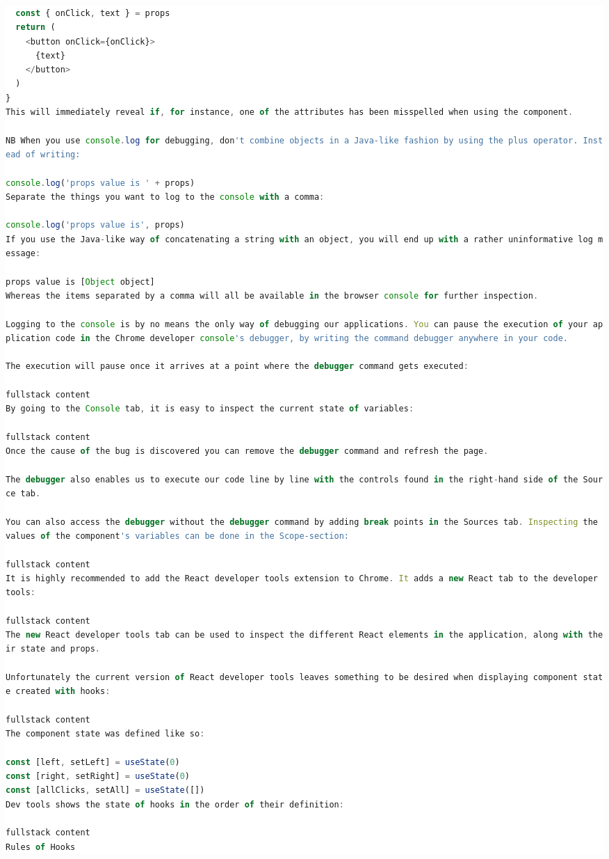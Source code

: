 ```js
  const { onClick, text } = props
  return (
    <button onClick={onClick}>
      {text}
    </button>
  )
}
This will immediately reveal if, for instance, one of the attributes has been misspelled when using the component.

NB When you use console.log for debugging, don't combine objects in a Java-like fashion by using the plus operator. Instead of writing:

console.log('props value is ' + props)
Separate the things you want to log to the console with a comma:

console.log('props value is', props)
If you use the Java-like way of concatenating a string with an object, you will end up with a rather uninformative log message:

props value is [Object object]
Whereas the items separated by a comma will all be available in the browser console for further inspection.

Logging to the console is by no means the only way of debugging our applications. You can pause the execution of your application code in the Chrome developer console's debugger, by writing the command debugger anywhere in your code.

The execution will pause once it arrives at a point where the debugger command gets executed:

fullstack content
By going to the Console tab, it is easy to inspect the current state of variables:

fullstack content
Once the cause of the bug is discovered you can remove the debugger command and refresh the page.

The debugger also enables us to execute our code line by line with the controls found in the right-hand side of the Source tab.

You can also access the debugger without the debugger command by adding break points in the Sources tab. Inspecting the values of the component's variables can be done in the Scope-section:

fullstack content
It is highly recommended to add the React developer tools extension to Chrome. It adds a new React tab to the developer tools:

fullstack content
The new React developer tools tab can be used to inspect the different React elements in the application, along with their state and props.

Unfortunately the current version of React developer tools leaves something to be desired when displaying component state created with hooks:

fullstack content
The component state was defined like so:

const [left, setLeft] = useState(0)
const [right, setRight] = useState(0)
const [allClicks, setAll] = useState([])
Dev tools shows the state of hooks in the order of their definition:

fullstack content
Rules of Hooks
```